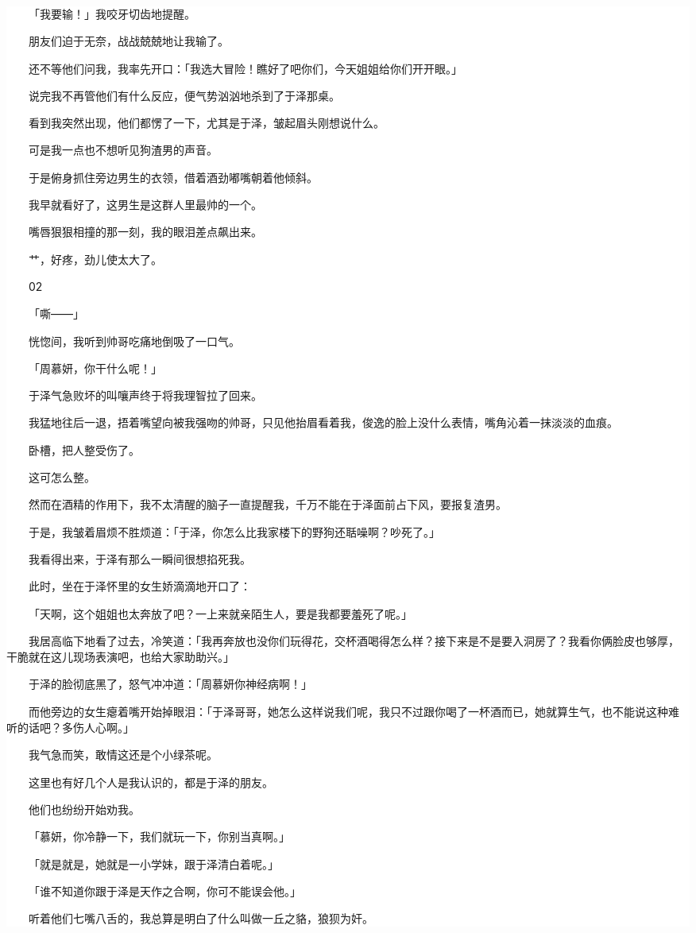 &emsp;&emsp;「我要输！」我咬牙切齿地提醒。  
  
&emsp;&emsp;朋友们迫于无奈，战战兢兢地让我输了。  
  
&emsp;&emsp;还不等他们问我，我率先开口：「我选大冒险！瞧好了吧你们，今天姐姐给你们开开眼。」  
  
&emsp;&emsp;说完我不再管他们有什么反应，便气势汹汹地杀到了于泽那桌。  
  
&emsp;&emsp;看到我突然出现，他们都愣了一下，尤其是于泽，皱起眉头刚想说什么。  
  
&emsp;&emsp;可是我一点也不想听见狗渣男的声音。  
  
&emsp;&emsp;于是俯身抓住旁边男生的衣领，借着酒劲嘟嘴朝着他倾斜。  
  
&emsp;&emsp;我早就看好了，这男生是这群人里最帅的一个。  
  
&emsp;&emsp;嘴唇狠狠相撞的那一刻，我的眼泪差点飙出来。  
  
&emsp;&emsp;艹，好疼，劲儿使太大了。  
  
&emsp;&emsp;02  
  
&emsp;&emsp;「嘶——」  
  
&emsp;&emsp;恍惚间，我听到帅哥吃痛地倒吸了一口气。  
  
&emsp;&emsp;「周慕妍，你干什么呢！」  
  
&emsp;&emsp;于泽气急败坏的叫嚷声终于将我理智拉了回来。  
  
&emsp;&emsp;我猛地往后一退，捂着嘴望向被我强吻的帅哥，只见他抬眉看着我，俊逸的脸上没什么表情，嘴角沁着一抹淡淡的血痕。  
  
&emsp;&emsp;卧槽，把人整受伤了。  
  
&emsp;&emsp;这可怎么整。  
  
&emsp;&emsp;然而在酒精的作用下，我不太清醒的脑子一直提醒我，千万不能在于泽面前占下风，要报复渣男。  
  
&emsp;&emsp;于是，我皱着眉烦不胜烦道：「于泽，你怎么比我家楼下的野狗还聒噪啊？吵死了。」  
  
&emsp;&emsp;我看得出来，于泽有那么一瞬间很想掐死我。  
  
&emsp;&emsp;此时，坐在于泽怀里的女生娇滴滴地开口了：  
  
&emsp;&emsp;「天啊，这个姐姐也太奔放了吧？一上来就亲陌生人，要是我都要羞死了呢。」  
  
&emsp;&emsp;我居高临下地看了过去，冷笑道：「我再奔放也没你们玩得花，交杯酒喝得怎么样？接下来是不是要入洞房了？我看你俩脸皮也够厚，干脆就在这儿现场表演吧，也给大家助助兴。」  
  
&emsp;&emsp;于泽的脸彻底黑了，怒气冲冲道：「周慕妍你神经病啊！」  
  
&emsp;&emsp;而他旁边的女生瘪着嘴开始掉眼泪：「于泽哥哥，她怎么这样说我们呢，我只不过跟你喝了一杯酒而已，她就算生气，也不能说这种难听的话吧？多伤人心啊。」  
  
&emsp;&emsp;我气急而笑，敢情这还是个小绿茶呢。  
  
&emsp;&emsp;这里也有好几个人是我认识的，都是于泽的朋友。  
  
&emsp;&emsp;他们也纷纷开始劝我。  
  
&emsp;&emsp;「慕妍，你冷静一下，我们就玩一下，你别当真啊。」  
  
&emsp;&emsp;「就是就是，她就是一小学妹，跟于泽清白着呢。」  
  
&emsp;&emsp;「谁不知道你跟于泽是天作之合啊，你可不能误会他。」  
  
&emsp;&emsp;听着他们七嘴八舌的，我总算是明白了什么叫做一丘之貉，狼狈为奸。  
  